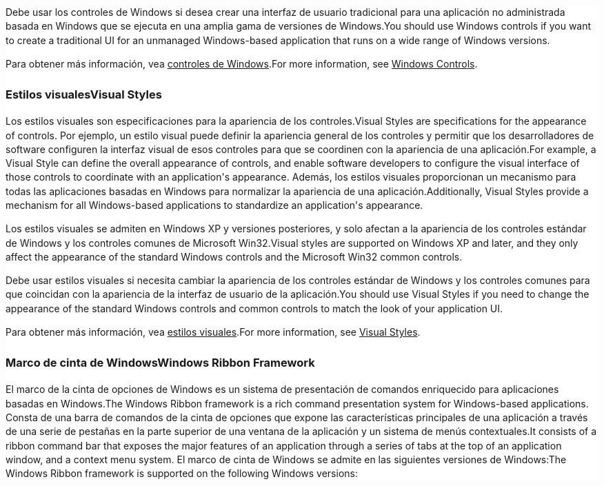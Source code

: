 <span data-ttu-id="ae40c-133">Debe usar los controles de Windows si desea crear una interfaz de usuario tradicional para una aplicación no administrada basada en Windows que se ejecuta en una amplia gama de versiones de Windows.</span><span class="sxs-lookup"><span data-stu-id="ae40c-133">You should use Windows controls if you want to create a traditional UI for an unmanaged Windows-based application that runs on a wide range of Windows versions.</span></span>

<span data-ttu-id="ae40c-134">Para obtener más información, vea [controles de Windows](../controls/window-controls.md).</span><span class="sxs-lookup"><span data-stu-id="ae40c-134">For more information, see [Windows Controls](../controls/window-controls.md).</span></span>

### <a name="visual-styles"></a><span data-ttu-id="ae40c-135">Estilos visuales</span><span class="sxs-lookup"><span data-stu-id="ae40c-135">Visual Styles</span></span>

<span data-ttu-id="ae40c-136">Los estilos visuales son especificaciones para la apariencia de los controles.</span><span class="sxs-lookup"><span data-stu-id="ae40c-136">Visual Styles are specifications for the appearance of controls.</span></span> <span data-ttu-id="ae40c-137">Por ejemplo, un estilo visual puede definir la apariencia general de los controles y permitir que los desarrolladores de software configuren la interfaz visual de esos controles para que se coordinen con la apariencia de una aplicación.</span><span class="sxs-lookup"><span data-stu-id="ae40c-137">For example, a Visual Style can define the overall appearance of controls, and enable software developers to configure the visual interface of those controls to coordinate with an application's appearance.</span></span> <span data-ttu-id="ae40c-138">Además, los estilos visuales proporcionan un mecanismo para todas las aplicaciones basadas en Windows para normalizar la apariencia de una aplicación.</span><span class="sxs-lookup"><span data-stu-id="ae40c-138">Additionally, Visual Styles provide a mechanism for all Windows-based applications to standardize an application's appearance.</span></span>

<span data-ttu-id="ae40c-139">Los estilos visuales se admiten en Windows XP y versiones posteriores, y solo afectan a la apariencia de los controles estándar de Windows y los controles comunes de Microsoft Win32.</span><span class="sxs-lookup"><span data-stu-id="ae40c-139">Visual styles are supported on Windows XP and later, and they only affect the appearance of the standard Windows controls and the Microsoft Win32 common controls.</span></span>

<span data-ttu-id="ae40c-140">Debe usar estilos visuales si necesita cambiar la apariencia de los controles estándar de Windows y los controles comunes para que coincidan con la apariencia de la interfaz de usuario de la aplicación.</span><span class="sxs-lookup"><span data-stu-id="ae40c-140">You should use Visual Styles if you need to change the appearance of the standard Windows controls and common controls to match the look of your application UI.</span></span>

<span data-ttu-id="ae40c-141">Para obtener más información, vea [estilos visuales](../controls/themes-overview.md).</span><span class="sxs-lookup"><span data-stu-id="ae40c-141">For more information, see [Visual Styles](../controls/themes-overview.md).</span></span>

### <a name="windows-ribbon-framework"></a><span data-ttu-id="ae40c-142">Marco de cinta de Windows</span><span class="sxs-lookup"><span data-stu-id="ae40c-142">Windows Ribbon Framework</span></span>

<span data-ttu-id="ae40c-143">El marco de la cinta de opciones de Windows es un sistema de presentación de comandos enriquecido para aplicaciones basadas en Windows.</span><span class="sxs-lookup"><span data-stu-id="ae40c-143">The Windows Ribbon framework is a rich command presentation system for Windows-based applications.</span></span> <span data-ttu-id="ae40c-144">Consta de una barra de comandos de la cinta de opciones que expone las características principales de una aplicación a través de una serie de pestañas en la parte superior de una ventana de la aplicación y un sistema de menús contextuales.</span><span class="sxs-lookup"><span data-stu-id="ae40c-144">It consists of a ribbon command bar that exposes the major features of an application through a series of tabs at the top of an application window, and a context menu system.</span></span> <span data-ttu-id="ae40c-145">El marco de cinta de Windows se admite en las siguientes versiones de Windows:</span><span class="sxs-lookup"><span data-stu-id="ae40c-145">The Windows Ribbon framework is supported on the following Windows versions:</span></span>
